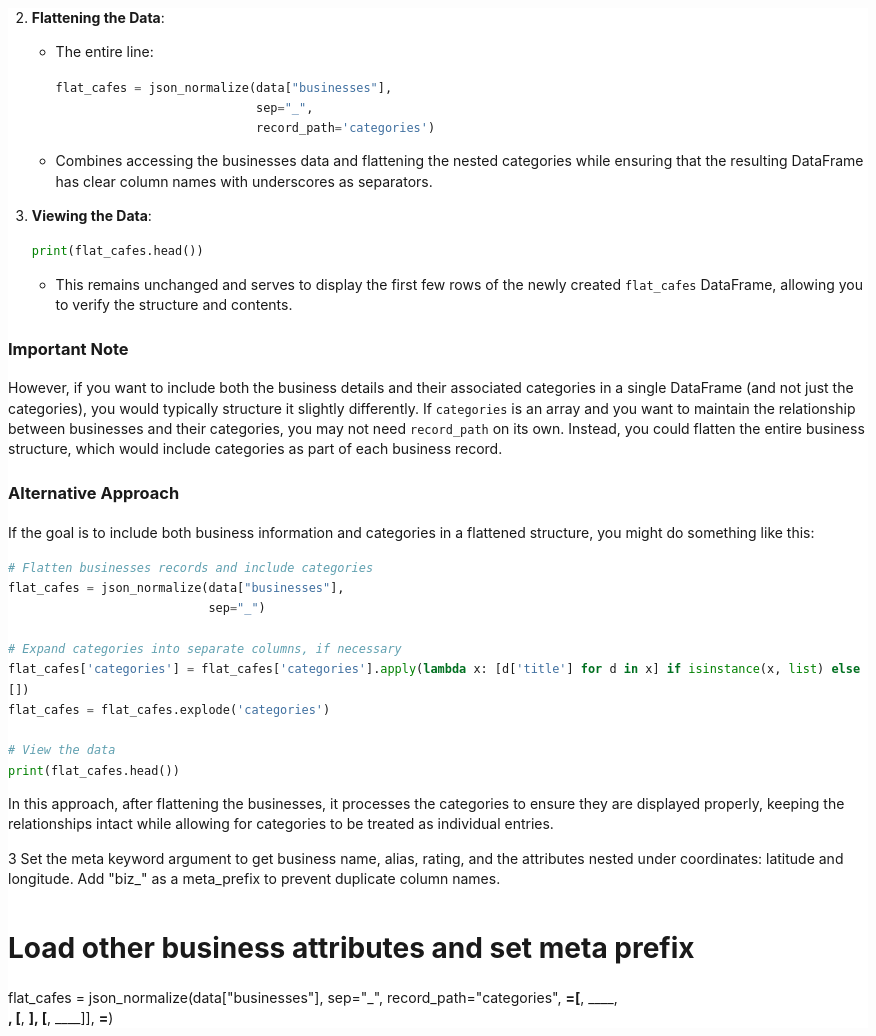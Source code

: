 2. **Flattening the Data**:
   - The entire line:
     ```python
     flat_cafes = json_normalize(data["businesses"],
                                 sep="_",
                                 record_path='categories')
     ```
   - Combines accessing the businesses data and flattening the nested categories while ensuring that the resulting DataFrame has clear column names with underscores as separators.

3. **Viewing the Data**:
   ```python
   print(flat_cafes.head())
   ```
   - This remains unchanged and serves to display the first few rows of the newly created `flat_cafes` DataFrame, allowing you to verify the structure and contents.

### Important Note

However, if you want to include both the business details and their associated categories in a single DataFrame (and not just the categories), you would typically structure it slightly differently. If `categories` is an array and you want to maintain the relationship between businesses and their categories, you may not need `record_path` on its own. Instead, you could flatten the entire business structure, which would include categories as part of each business record.

### Alternative Approach

If the goal is to include both business information and categories in a flattened structure, you might do something like this:

```python
# Flatten businesses records and include categories
flat_cafes = json_normalize(data["businesses"],
                            sep="_")

# Expand categories into separate columns, if necessary
flat_cafes['categories'] = flat_cafes['categories'].apply(lambda x: [d['title'] for d in x] if isinstance(x, list) else [])
flat_cafes = flat_cafes.explode('categories')

# View the data
print(flat_cafes.head())
```

In this approach, after flattening the businesses, it processes the categories to ensure they are displayed properly, keeping the relationships intact while allowing for categories to be treated as individual entries.

3
Set the meta keyword argument to get business name, alias, rating, and the attributes nested under coordinates: latitude and longitude.
Add "biz_" as a meta_prefix to prevent duplicate column names.
# Load other business attributes and set meta prefix
flat_cafes = json_normalize(data["businesses"],
                            sep="_",
                    		record_path="categories",
                    		____=[____, 
                                  ____,  
                                  ____,
                          		  [____, ____], 
                          		  [____, ____]],
                    		____=____)
